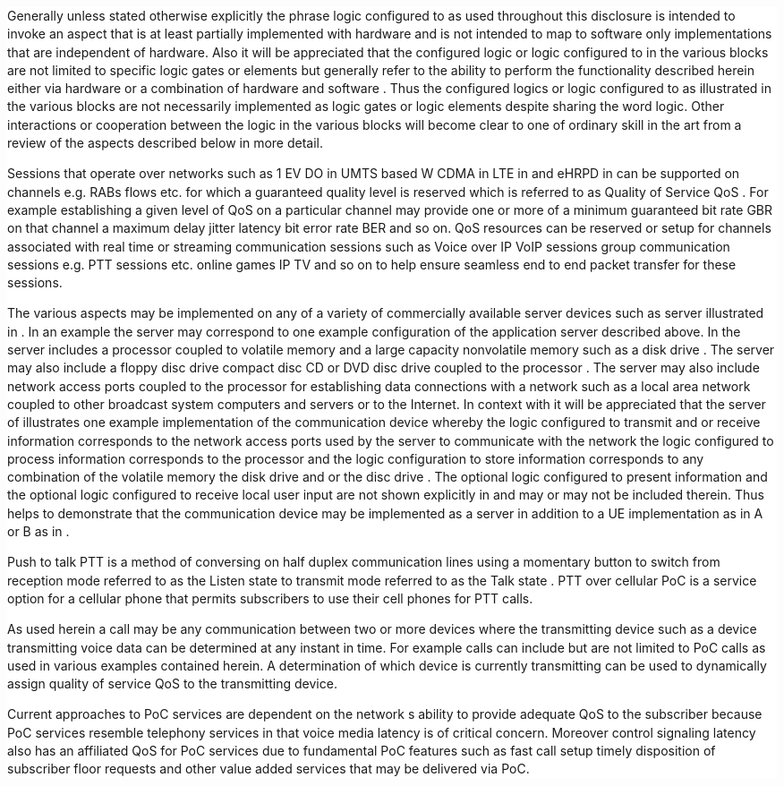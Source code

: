 Generally unless stated otherwise explicitly the phrase logic configured to as used throughout this disclosure is intended to invoke an aspect that is at least partially implemented with hardware and is not intended to map to software only implementations that are independent of hardware. Also it will be appreciated that the configured logic or logic configured to in the various blocks are not limited to specific logic gates or elements but generally refer to the ability to perform the functionality described herein either via hardware or a combination of hardware and software . Thus the configured logics or logic configured to as illustrated in the various blocks are not necessarily implemented as logic gates or logic elements despite sharing the word logic. Other interactions or cooperation between the logic in the various blocks will become clear to one of ordinary skill in the art from a review of the aspects described below in more detail.

Sessions that operate over networks such as 1 EV DO in UMTS based W CDMA in LTE in and eHRPD in can be supported on channels e.g. RABs flows etc. for which a guaranteed quality level is reserved which is referred to as Quality of Service QoS . For example establishing a given level of QoS on a particular channel may provide one or more of a minimum guaranteed bit rate GBR on that channel a maximum delay jitter latency bit error rate BER and so on. QoS resources can be reserved or setup for channels associated with real time or streaming communication sessions such as Voice over IP VoIP sessions group communication sessions e.g. PTT sessions etc. online games IP TV and so on to help ensure seamless end to end packet transfer for these sessions.

The various aspects may be implemented on any of a variety of commercially available server devices such as server illustrated in . In an example the server may correspond to one example configuration of the application server described above. In the server includes a processor coupled to volatile memory and a large capacity nonvolatile memory such as a disk drive . The server may also include a floppy disc drive compact disc CD or DVD disc drive coupled to the processor . The server may also include network access ports coupled to the processor for establishing data connections with a network such as a local area network coupled to other broadcast system computers and servers or to the Internet. In context with it will be appreciated that the server of illustrates one example implementation of the communication device whereby the logic configured to transmit and or receive information corresponds to the network access ports used by the server to communicate with the network the logic configured to process information corresponds to the processor and the logic configuration to store information corresponds to any combination of the volatile memory the disk drive and or the disc drive . The optional logic configured to present information and the optional logic configured to receive local user input are not shown explicitly in and may or may not be included therein. Thus helps to demonstrate that the communication device may be implemented as a server in addition to a UE implementation as in A or B as in .

Push to talk PTT is a method of conversing on half duplex communication lines using a momentary button to switch from reception mode referred to as the Listen state to transmit mode referred to as the Talk state . PTT over cellular PoC is a service option for a cellular phone that permits subscribers to use their cell phones for PTT calls.

As used herein a call may be any communication between two or more devices where the transmitting device such as a device transmitting voice data can be determined at any instant in time. For example calls can include but are not limited to PoC calls as used in various examples contained herein. A determination of which device is currently transmitting can be used to dynamically assign quality of service QoS to the transmitting device.

Current approaches to PoC services are dependent on the network s ability to provide adequate QoS to the subscriber because PoC services resemble telephony services in that voice media latency is of critical concern. Moreover control signaling latency also has an affiliated QoS for PoC services due to fundamental PoC features such as fast call setup timely disposition of subscriber floor requests and other value added services that may be delivered via PoC.
